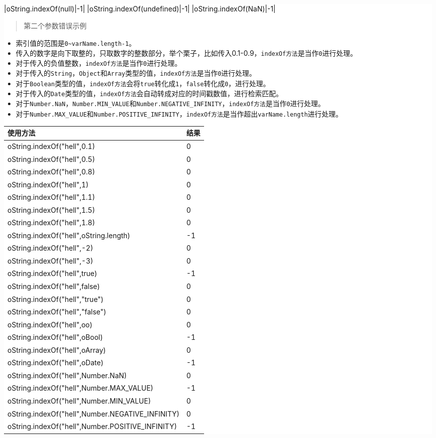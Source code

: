 |oString.indexOf(null)|-1|
|oString.indexOf(undefined)|-1|
|oString.indexOf(NaN)|-1|

> 第二个参数错误示例

- 索引值的范围是`0~varName.length-1`。
- 传入的数字是向下取整的，只取数字的整数部分，举个栗子，比如传入0.1-0.9，`indexOf方法`是当作`0`进行处理。
- 对于传入的负值整数，`indexOf方法`是当作`0`进行处理。
- 对于传入的`String`，`Object`和`Array`类型的值，`indexOf方法`是当作`0`进行处理。
- 对于`Boolean`类型的值，`indexOf方法`会将`true`转化成`1`，`false`转化成`0`，进行处理。
- 对于传入的`Date`类型的值，`indexOf方法`会自动转成对应的时间戳数值，进行检索匹配。
- 对于`Number.NaN`，`Number.MIN_VALUE`和`Number.NEGATIVE_INFINITY`，`indexOf方法`是当作`0`进行处理。
- 对于`Number.MAX_VALUE`和`Number.POSITIVE_INFINITY`，`indexOf方法`是当作超出`varName.length`进行处理。

|使用方法|结果|
|:---|:---|
|oString.indexOf("hell",0.1)|0|
|oString.indexOf("hell",0.5)|0|
|oString.indexOf("hell",0.8)|0|
|oString.indexOf("hell",1)|0|
|oString.indexOf("hell",1.1)|0|
|oString.indexOf("hell",1.5)|0|
|oString.indexOf("hell",1.8)|0|
|oString.indexOf("hell",oString.length)|-1|
|oString.indexOf("hell",-2)|0|
|oString.indexOf("hell",-3)|0|
|oString.indexOf("hell",true)|-1|
|oString.indexOf("hell",false)|0|
|oString.indexOf("hell","true")|0|
|oString.indexOf("hell","false")|0|
|oString.indexOf("hell",oo)|0|
|oString.indexOf("hell",oBool)|-1|
|oString.indexOf("hell",oArray)|0|
|oString.indexOf("hell",oDate)|-1|
|oString.indexOf("hell",Number.NaN)|0|
|oString.indexOf("hell",Number.MAX_VALUE)|-1|
|oString.indexOf("hell",Number.MIN_VALUE)|0|
|oString.indexOf("hell",Number.NEGATIVE_INFINITY)|0|
|oString.indexOf("hell",Number.POSITIVE_INFINITY)|-1|

